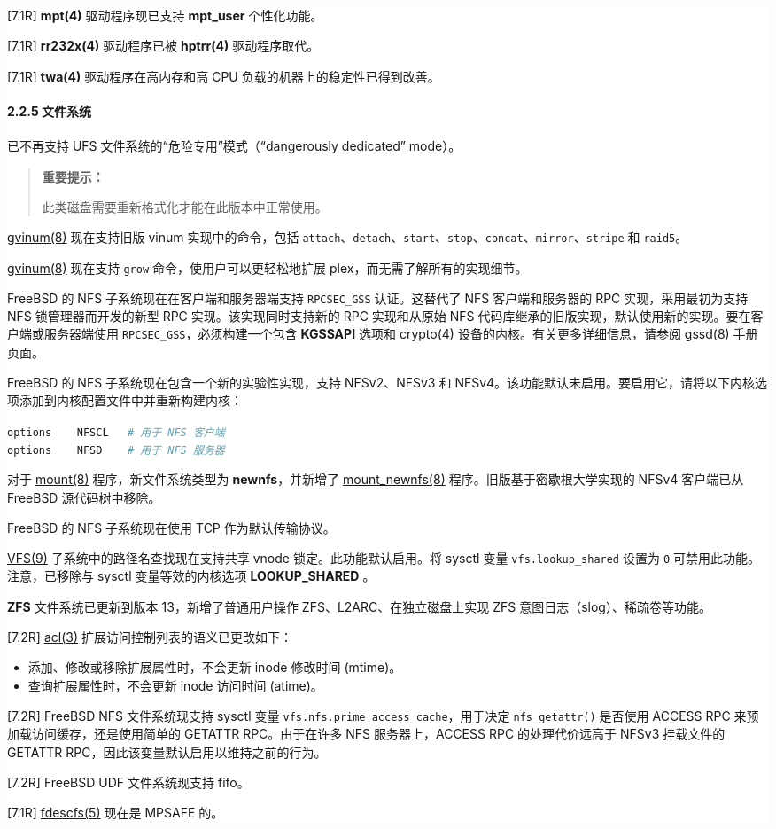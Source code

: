 [7.1R] **mpt(4)** 驱动程序现已支持 **mpt_user** 个性化功能。

[7.1R] **rr232x(4)** 驱动程序已被 **hptrr(4)** 驱动程序取代。

[7.1R] **twa(4)** 驱动程序在高内存和高 CPU 负载的机器上的稳定性已得到改善。

#### 2.2.5 文件系统

已不再支持 UFS 文件系统的“危险专用”模式（“dangerously dedicated” mode）。

> **重要提示：**
>
> 此类磁盘需要重新格式化才能在此版本中正常使用。

[gvinum(8)](http://www.freebsd.org/cgi/man.cgi?query=gvinum&sektion=8&manpath=FreeBSD+8.0-RELEASE) 现在支持旧版 vinum 实现中的命令，包括 `attach`、`detach`、`start`、`stop`、`concat`、`mirror`、`stripe` 和 `raid5`。

[gvinum(8)](http://www.freebsd.org/cgi/man.cgi?query=gvinum&sektion=8&manpath=FreeBSD+8.0-RELEASE) 现在支持 `grow` 命令，使用户可以更轻松地扩展 plex，而无需了解所有的实现细节。

FreeBSD 的 NFS 子系统现在在客户端和服务器端支持 `RPCSEC_GSS` 认证。这替代了 NFS 客户端和服务器的 RPC 实现，采用最初为支持 NFS 锁管理器而开发的新型 RPC 实现。该实现同时支持新的 RPC 实现和从原始 NFS 代码库继承的旧版实现，默认使用新的实现。要在客户端或服务器端使用 `RPCSEC_GSS`，必须构建一个包含 **KGSSAPI** 选项和 [crypto(4)](http://www.freebsd.org/cgi/man.cgi?query=crypto&sektion=4&manpath=FreeBSD+8.0-RELEASE) 设备的内核。有关更多详细信息，请参阅 [gssd(8)](http://www.freebsd.org/cgi/man.cgi?query=gssd&sektion=8&manpath=FreeBSD+8.0-RELEASE) 手册页面。

FreeBSD 的 NFS 子系统现在包含一个新的实验性实现，支持 NFSv2、NFSv3 和 NFSv4。该功能默认未启用。要启用它，请将以下内核选项添加到内核配置文件中并重新构建内核：

```sh
options    NFSCL   # 用于 NFS 客户端
options    NFSD    # 用于 NFS 服务器
```

对于 [mount(8)](http://www.freebsd.org/cgi/man.cgi?query=mount&sektion=8&manpath=FreeBSD+8.0-RELEASE) 程序，新文件系统类型为 **newnfs**，并新增了 [mount_newnfs(8)](http://www.freebsd.org/cgi/man.cgi?query=mount_newnfs&sektion=8&manpath=FreeBSD+8.0-RELEASE) 程序。旧版基于密歇根大学实现的 NFSv4 客户端已从 FreeBSD 源代码树中移除。

FreeBSD 的 NFS 子系统现在使用 TCP 作为默认传输协议。

[VFS(9)](http://www.freebsd.org/cgi/man.cgi?query=VFS&sektion=9&manpath=FreeBSD+8.0-RELEASE) 子系统中的路径名查找现在支持共享 vnode 锁定。此功能默认启用。将 sysctl 变量 `vfs.lookup_shared` 设置为 `0` 可禁用此功能。注意，已移除与 sysctl 变量等效的内核选项 **LOOKUP_SHARED** 。

**ZFS** 文件系统已更新到版本 13，新增了普通用户操作 ZFS、L2ARC、在独立磁盘上实现 ZFS 意图日志（slog）、稀疏卷等功能。

[7.2R] [acl(3)](http://www.freebsd.org/cgi/man.cgi?query=acl&sektion=3&manpath=FreeBSD+8.0-RELEASE) 扩展访问控制列表的语义已更改如下：

- 添加、修改或移除扩展属性时，不会更新 inode 修改时间 (mtime)。
- 查询扩展属性时，不会更新 inode 访问时间 (atime)。

[7.2R] FreeBSD NFS 文件系统现支持 sysctl 变量 `vfs.nfs.prime_access_cache`，用于决定 `nfs_getattr()` 是否使用 ACCESS RPC 来预加载访问缓存，还是使用简单的 GETATTR RPC。由于在许多 NFS 服务器上，ACCESS RPC 的处理代价远高于 NFSv3 挂载文件的 GETATTR RPC，因此该变量默认启用以维持之前的行为。

[7.2R] FreeBSD UDF 文件系统现支持 fifo。

[7.1R] [fdescfs(5)](http://www.freebsd.org/cgi/man.cgi?query=fdescfs&sektion=5&manpath=FreeBSD+8.0-RELEASE) 现在是 MPSAFE 的。
